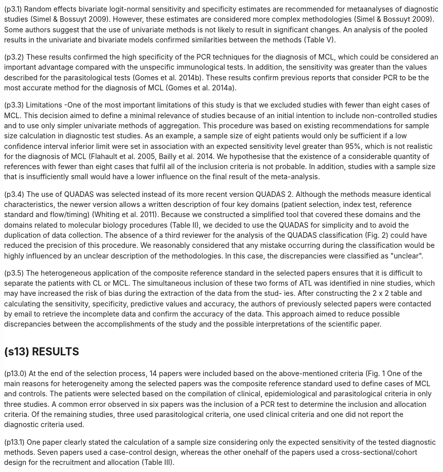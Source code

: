 (p3.1) Random effects bivariate logit-normal sensitivity and specificity estimates are recommended for metaanalyses of diagnostic studies (Simel & Bossuyt 2009). However, these estimates are considered more complex methodologies (Simel & Bossuyt 2009). Some authors suggest that the use of univariate methods is not likely to result in significant changes. An analysis of the pooled results in the univariate and bivariate models confirmed similarities between the methods (Table V).

(p3.2) These results confirmed the high specificity of the PCR techniques for the diagnosis of MCL, which could be considered an important advantage compared with the unspecific immunological tests. In addition, the sensitivity was greater than the values described for the parasitological tests (Gomes et al. 2014b). These results confirm previous reports that consider PCR to be the most accurate method for the diagnosis of MCL (Gomes et al. 2014a).

(p3.3) Limitations -One of the most important limitations of this study is that we excluded studies with fewer than eight cases of MCL. This decision aimed to define a minimal relevance of studies because of an initial intention to include non-controlled studies and to use only simpler univariate methods of aggregation. This procedure was based on existing recommendations for sample size calculation in diagnostic test studies. As an example, a sample size of eight patients would only be sufficient if a low confidence interval inferior limit were set in association with an expected sensitivity level greater than 95%, which is not realistic for the diagnosis of MCL (Flahault et al. 2005, Bailly et al. 2014. We hypothesise that the existence of a considerable quantity of references with fewer than eight cases that fulfil all of the inclusion criteria is not probable. In addition, studies with a sample size that is insufficiently small would have a lower influence on the final result of the meta-analysis.

(p3.4) The use of QUADAS was selected instead of its more recent version QUADAS 2. Although the methods measure identical characteristics, the newer version allows a written description of four key domains (patient selection, index test, reference standard and flow/timing) (Whiting et al. 2011). Because we constructed a simplified tool that covered these domains and the domains related to molecular biology procedures (Table II), we decided to use the QUADAS for simplicity and to avoid the duplication of data collection. The absence of a third reviewer for the analysis of the QUADAS classification (Fig. 2) could have reduced the precision of this procedure. We reasonably considered that any mistake occurring during the classification would be highly influenced by an unclear description of the methodologies. In this case, the discrepancies were classified as "unclear".

(p3.5) The heterogeneous application of the composite reference standard in the selected papers ensures that it is difficult to separate the patients with CL or MCL. The simultaneous inclusion of these two forms of ATL was identified in nine studies, which may have increased the risk of bias during the extraction of the data from the stud- ies. After constructing the 2 x 2 table and calculating the sensitivity, specificity, predictive values and accuracy, the authors of previously selected papers were contacted by email to retrieve the incomplete data and confirm the accuracy of the data. This approach aimed to reduce possible discrepancies between the accomplishments of the study and the possible interpretations of the scientific paper.
## (s13) RESULTS
(p13.0) At the end of the selection process, 14 papers were included based on the above-mentioned criteria (Fig. 1 One of the main reasons for heterogeneity among the selected papers was the composite reference standard used to define cases of MCL and controls. The patients were selected based on the compilation of clinical, epidemiological and parasitological criteria in only three studies. A common error observed in six papers was the inclusion of a PCR test to determine the inclusion and allocation criteria. Of the remaining studies, three used parasitological criteria, one used clinical criteria and one did not report the diagnostic criteria used.

(p13.1) One paper clearly stated the calculation of a sample size  considering only the expected sensitivity of the tested diagnostic methods. Seven papers used a case-control design, whereas the other onehalf of the papers used a cross-sectional/cohort design for the recruitment and allocation (Table III).
